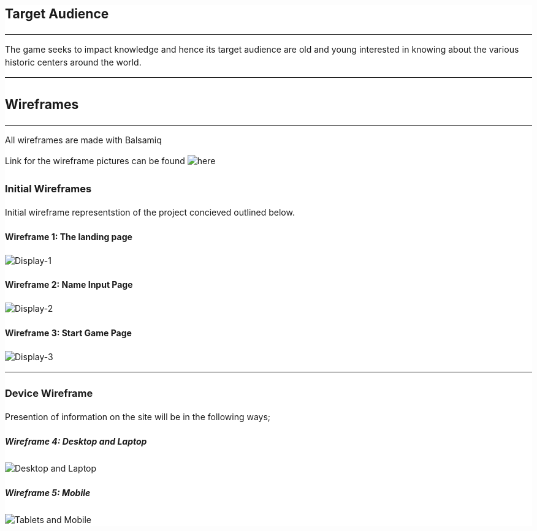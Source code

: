 ## Target Audience

---

The game seeks to impact knowledge and hence its target audience are old and young interested in knowing about the various historic centers around the world. 


---

## Wireframes

---

All wireframes are made with Balsamiq

Link for the wireframe pictures can be found ![here](assets/images/wireframes)

### Initial Wireframes

Initial wireframe representstion of the project concieved outlined below.


#### Wireframe 1: The landing page


![Display-1](assets/images/wireframes/landingPage.webp)


#### Wireframe 2: Name Input Page


![Display-2](assets/images/wireframes/nameInput.webp)


#### Wireframe 3: Start Game Page


![Display-3](assets/images/wireframes/startGamePage.webp)


---

### Device Wireframe

Presention of information on the site will be in the following ways;

##### Wireframe 4: Desktop and Laptop

![Desktop and Laptop](assets/images/wireframes/largeScreenDisplay.webp)


##### Wireframe 5: Mobile

![Tablets and Mobile](assets/images/wireframes/quizMobileView.webp)
